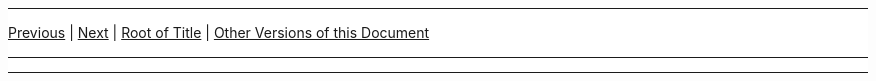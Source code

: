 ----------

[Previous](./../../../../../..//us/usc/t6/ch1/schII/ptA/m__us_usc_t6_s124g.md) | [Next](./../../../../../..//us/usc/t6/ch1/schII/ptA/m__us_usc_t6_s124i.md) | [Root of Title](./../../../../../../) | [Other Versions of this Document](https://publicdocs.github.io/go/links?ns=uslm&ref=%2Fus%2Fusc%2Ft6%2Fs124h)

----------
----------

[/us/usc/t6/s485]: https://publicdocs.github.io/go/links?ns=uslm&ref=%2Fus%2Fusc%2Ft6%2Fs485
[/us/usc/t42/s2000ee]: https://publicdocs.github.io/go/links?ns=uslm&ref=%2Fus%2Fusc%2Ft42%2Fs2000ee
[/us/usc/t6/s142]: https://publicdocs.github.io/go/links?ns=uslm&ref=%2Fus%2Fusc%2Ft6%2Fs142
[/us/usc/t42/s2000ee]: https://publicdocs.github.io/go/links?ns=uslm&ref=%2Fus%2Fusc%2Ft42%2Fs2000ee
[/us/usc/t6/s121/d]: https://publicdocs.github.io/go/links?ns=uslm&ref=%2Fus%2Fusc%2Ft6%2Fs121%2Fd
[/us/usc/t6/s121/d]: https://publicdocs.github.io/go/links?ns=uslm&ref=%2Fus%2Fusc%2Ft6%2Fs121%2Fd
[/us/usc/t6/s485]: https://publicdocs.github.io/go/links?ns=uslm&ref=%2Fus%2Fusc%2Ft6%2Fs485
[/us/usc/t6/s485]: https://publicdocs.github.io/go/links?ns=uslm&ref=%2Fus%2Fusc%2Ft6%2Fs485
[/us/pl/107/296/s210A]: https://publicdocs.github.io/go/links?ns=uslm&ref=%2Fus%2Fpl%2F107%2F296%2Fs210A
[/us/pl/110/53/s511/a]: https://publicdocs.github.io/go/links?ns=uslm&ref=%2Fus%2Fpl%2F110%2F53%2Fs511%2Fa
[/us/stat/121/317]: https://publicdocs.github.io/go/links?ns=uslm&ref=%2Fus%2Fstat%2F121%2F317
[/us/pl/110/53/s511/b]: https://publicdocs.github.io/go/links?ns=uslm&ref=%2Fus%2Fpl%2F110%2F53%2Fs511%2Fb
[/us/stat/121/323]: https://publicdocs.github.io/go/links?ns=uslm&ref=%2Fus%2Fstat%2F121%2F323
[/us/usc/t6/s124h/c/4/A]: https://publicdocs.github.io/go/links?ns=uslm&ref=%2Fus%2Fusc%2Ft6%2Fs124h%2Fc%2F4%2FA



